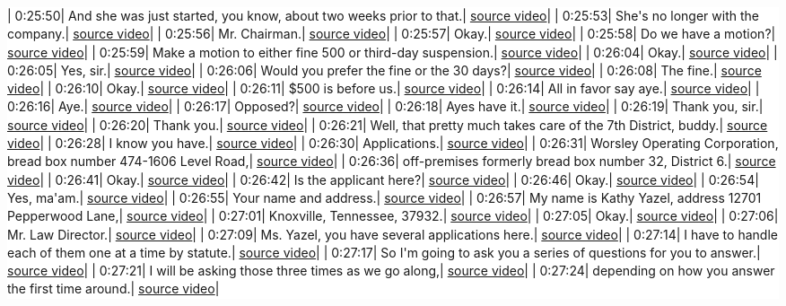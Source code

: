 | 0:25:50| And she was just started, you know, about two weeks prior to that.| [source video](https://archive.org/details/CoCom130528?start=1550)|
| 0:25:53| She's no longer with the company.| [source video](https://archive.org/details/CoCom130528?start=1553)|
| 0:25:56| Mr. Chairman.| [source video](https://archive.org/details/CoCom130528?start=1556)|
| 0:25:57| Okay.| [source video](https://archive.org/details/CoCom130528?start=1557)|
| 0:25:58| Do we have a motion?| [source video](https://archive.org/details/CoCom130528?start=1558)|
| 0:25:59| Make a motion to either fine 500 or third-day suspension.| [source video](https://archive.org/details/CoCom130528?start=1559)|
| 0:26:04| Okay.| [source video](https://archive.org/details/CoCom130528?start=1564)|
| 0:26:05| Yes, sir.| [source video](https://archive.org/details/CoCom130528?start=1565)|
| 0:26:06| Would you prefer the fine or the 30 days?| [source video](https://archive.org/details/CoCom130528?start=1566)|
| 0:26:08| The fine.| [source video](https://archive.org/details/CoCom130528?start=1568)|
| 0:26:10| Okay.| [source video](https://archive.org/details/CoCom130528?start=1570)|
| 0:26:11| $500 is before us.| [source video](https://archive.org/details/CoCom130528?start=1571)|
| 0:26:14| All in favor say aye.| [source video](https://archive.org/details/CoCom130528?start=1574)|
| 0:26:16| Aye.| [source video](https://archive.org/details/CoCom130528?start=1576)|
| 0:26:17| Opposed?| [source video](https://archive.org/details/CoCom130528?start=1577)|
| 0:26:18| Ayes have it.| [source video](https://archive.org/details/CoCom130528?start=1578)|
| 0:26:19| Thank you, sir.| [source video](https://archive.org/details/CoCom130528?start=1579)|
| 0:26:20| Thank you.| [source video](https://archive.org/details/CoCom130528?start=1580)|
| 0:26:21| Well, that pretty much takes care of the 7th District, buddy.| [source video](https://archive.org/details/CoCom130528?start=1581)|
| 0:26:28| I know you have.| [source video](https://archive.org/details/CoCom130528?start=1588)|
| 0:26:30| Applications.| [source video](https://archive.org/details/CoCom130528?start=1590)|
| 0:26:31| Worsley Operating Corporation, bread box number 474-1606 Level Road,| [source video](https://archive.org/details/CoCom130528?start=1591)|
| 0:26:36| off-premises formerly bread box number 32, District 6.| [source video](https://archive.org/details/CoCom130528?start=1596)|
| 0:26:41| Okay.| [source video](https://archive.org/details/CoCom130528?start=1601)|
| 0:26:42| Is the applicant here?| [source video](https://archive.org/details/CoCom130528?start=1602)|
| 0:26:46| Okay.| [source video](https://archive.org/details/CoCom130528?start=1606)|
| 0:26:54| Yes, ma'am.| [source video](https://archive.org/details/CoCom130528?start=1614)|
| 0:26:55| Your name and address.| [source video](https://archive.org/details/CoCom130528?start=1615)|
| 0:26:57| My name is Kathy Yazel, address 12701 Pepperwood Lane,| [source video](https://archive.org/details/CoCom130528?start=1617)|
| 0:27:01| Knoxville, Tennessee, 37932.| [source video](https://archive.org/details/CoCom130528?start=1621)|
| 0:27:05| Okay.| [source video](https://archive.org/details/CoCom130528?start=1625)|
| 0:27:06| Mr. Law Director.| [source video](https://archive.org/details/CoCom130528?start=1626)|
| 0:27:09| Ms. Yazel, you have several applications here.| [source video](https://archive.org/details/CoCom130528?start=1629)|
| 0:27:14| I have to handle each of them one at a time by statute.| [source video](https://archive.org/details/CoCom130528?start=1634)|
| 0:27:17| So I'm going to ask you a series of questions for you to answer.| [source video](https://archive.org/details/CoCom130528?start=1637)|
| 0:27:21| I will be asking those three times as we go along,| [source video](https://archive.org/details/CoCom130528?start=1641)|
| 0:27:24| depending on how you answer the first time around.| [source video](https://archive.org/details/CoCom130528?start=1644)|